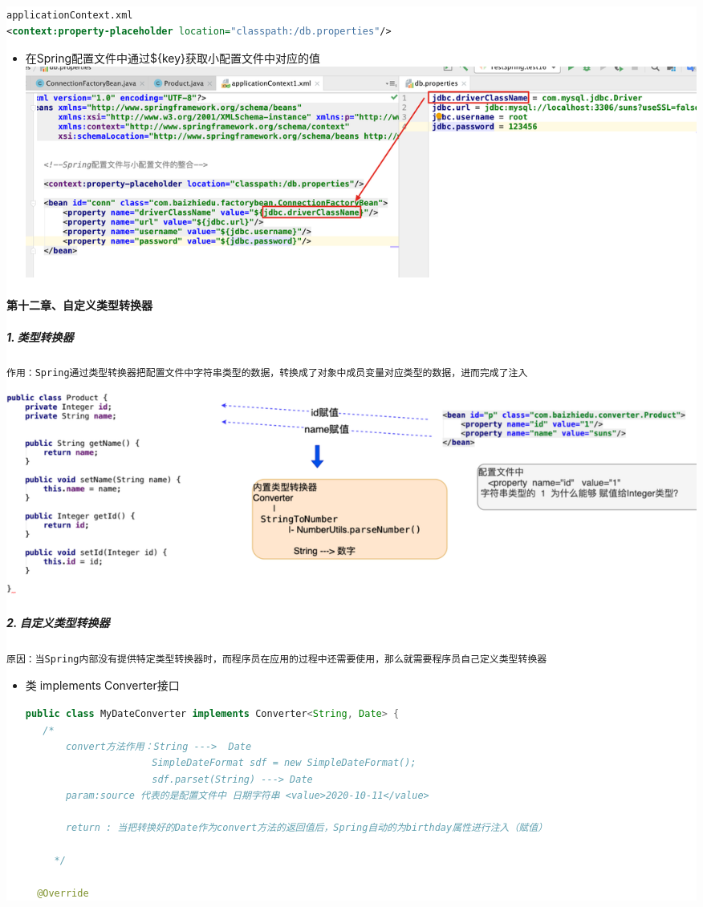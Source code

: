   ~~~xml
  applicationContext.xml
  <context:property-placeholder location="classpath:/db.properties"/>
  ~~~

- 在Spring配置文件中通过${key}获取小配置文件中对应的值
  ![image-20200418171133796](./工厂高级特性.assets/image-20200418171133796.png)



#### 第十二章、自定义类型转换器

##### 1. 类型转换器

~~~markdown
作用：Spring通过类型转换器把配置文件中字符串类型的数据，转换成了对象中成员变量对应类型的数据，进而完成了注入
~~~

![image-20200418201732220](./工厂高级特性.assets/image-20200418201732220.png)

##### 2. 自定义类型转换器

~~~markdown
原因：当Spring内部没有提供特定类型转换器时，而程序员在应用的过程中还需要使用，那么就需要程序员自己定义类型转换器
~~~

- 类 implements Converter接口

  ~~~java
  public class MyDateConverter implements Converter<String, Date> {
     /*
         convert方法作用：String --->  Date
                        SimpleDateFormat sdf = new SimpleDateFormat();
                        sdf.parset(String) ---> Date
         param:source 代表的是配置文件中 日期字符串 <value>2020-10-11</value>
  
         return : 当把转换好的Date作为convert方法的返回值后，Spring自动的为birthday属性进行注入（赋值）
  
       */
  
    @Override
  ~~~